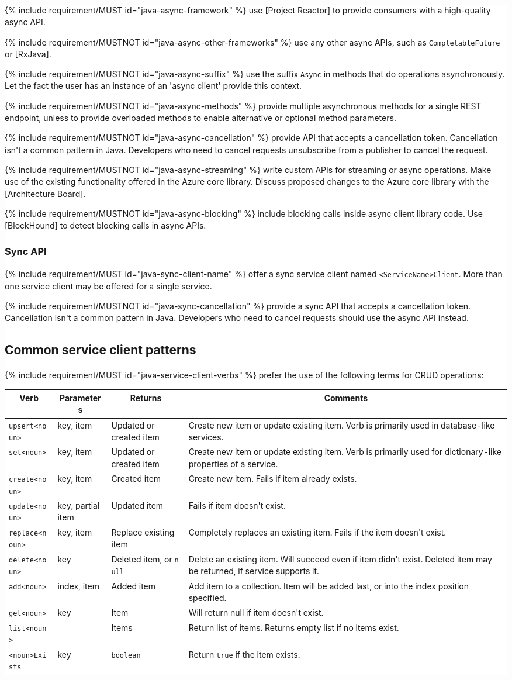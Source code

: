 {% include requirement/MUST id="java-async-framework" %} use [Project Reactor] to provide consumers with a high-quality async API.

{% include requirement/MUSTNOT id="java-async-other-frameworks" %} use any other async APIs, such as `CompletableFuture` or [RxJava].

{% include requirement/MUSTNOT id="java-async-suffix" %} use the suffix `Async` in methods that do operations asynchronously. Let the fact the user has an instance of an 'async client' provide this context.

{% include requirement/MUSTNOT id="java-async-methods" %} provide multiple asynchronous methods for a single REST endpoint, unless to provide overloaded methods to enable alternative or optional method parameters.

{% include requirement/MUSTNOT id="java-async-cancellation" %} provide API that accepts a cancellation token. Cancellation isn't a common pattern in Java. Developers who need to cancel requests unsubscribe from a publisher to cancel the request.

{% include requirement/MUSTNOT id="java-async-streaming" %} write custom APIs for streaming or async operations. Make use of the existing functionality offered in the Azure core library. Discuss proposed changes to the Azure core library with the [Architecture Board].

{% include requirement/MUSTNOT id="java-async-blocking" %} include blocking calls inside async client library code. Use [BlockHound] to detect blocking calls in async APIs.

### Sync API

{% include requirement/MUST id="java-sync-client-name" %} offer a sync service client named `<ServiceName>Client`. More than one service client may be offered for a single service.

{% include requirement/MUSTNOT id="java-sync-cancellation" %} provide a sync API that accepts a cancellation token. Cancellation isn't a common pattern in Java.  Developers who need to cancel requests should use the async API instead.

## Common service client patterns

{% include requirement/MUST id="java-service-client-verbs" %} prefer the use of the following terms for CRUD operations:

|Verb              |Parameters        |Returns                 |Comments                                                                                                                |
|------------------|------------------|------------------------|------------------------------------------------------------------------------------------------------------------------|
| `upsert<noun>`   |key, item         |Updated or created item |Create new item or update existing item. Verb is primarily used in database-like services.                              |
| `set<noun>`      |key, item         |Updated or created item |Create new item or update existing item. Verb is primarily used for dictionary-like properties of a service.            |
| `create<noun>`   |key, item         |Created item            |Create new item. Fails if item already exists.                                                                          |
| `update<noun>`   |key, partial item |Updated item            |Fails if item doesn't exist.                                                                                            |
| `replace<noun>`  |key, item         |Replace existing item   |Completely replaces an existing item. Fails if the item doesn't exist.                                                  |
| `delete<noun>`   |key               |Deleted item, or `null` |Delete an existing item. Will succeed even if item didn't exist. Deleted item may be returned, if service supports it.  |
| `add<noun>`      |index, item       |Added item              |Add item to a collection. Item will be added last, or into the index position specified.                                |
| `get<noun>`      |key               |Item                    |Will return null if item doesn't exist.                                                                                |
| `list<noun>`     |                  |Items                   |Return list of items. Returns empty list if no items exist.                                                             |
| `<noun>Exists`   |key               |`boolean`               |Return `true` if the item exists.                                                                                       |
